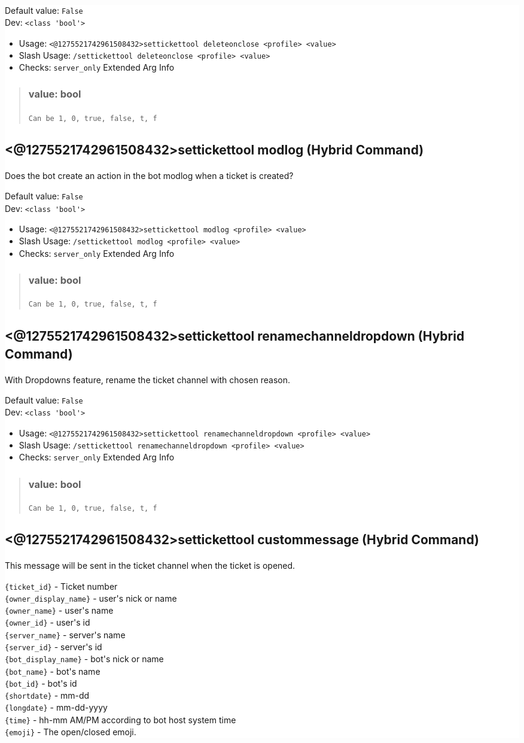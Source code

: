 Default value: `False`<br/>
Dev: `<class 'bool'>`<br/>
 - Usage: `<@1275521742961508432>settickettool deleteonclose <profile> <value>`
 - Slash Usage: `/settickettool deleteonclose <profile> <value>`
 - Checks: `server_only`
Extended Arg Info
> ### value: bool
> ```
> Can be 1, 0, true, false, t, f
> ```
## <@1275521742961508432>settickettool modlog (Hybrid Command)
Does the bot create an action in the bot modlog when a ticket is created?<br/>

Default value: `False`<br/>
Dev: `<class 'bool'>`<br/>
 - Usage: `<@1275521742961508432>settickettool modlog <profile> <value>`
 - Slash Usage: `/settickettool modlog <profile> <value>`
 - Checks: `server_only`
Extended Arg Info
> ### value: bool
> ```
> Can be 1, 0, true, false, t, f
> ```
## <@1275521742961508432>settickettool renamechanneldropdown (Hybrid Command)
With Dropdowns feature, rename the ticket channel with chosen reason.<br/>

Default value: `False`<br/>
Dev: `<class 'bool'>`<br/>
 - Usage: `<@1275521742961508432>settickettool renamechanneldropdown <profile> <value>`
 - Slash Usage: `/settickettool renamechanneldropdown <profile> <value>`
 - Checks: `server_only`
Extended Arg Info
> ### value: bool
> ```
> Can be 1, 0, true, false, t, f
> ```
## <@1275521742961508432>settickettool custommessage (Hybrid Command)
This message will be sent in the ticket channel when the ticket is opened.<br/>

`{ticket_id}` - Ticket number<br/>
`{owner_display_name}` - user's nick or name<br/>
`{owner_name}` - user's name<br/>
`{owner_id}` - user's id<br/>
`{server_name}` - server's name<br/>
`{server_id}` - server's id<br/>
`{bot_display_name}` - bot's nick or name<br/>
`{bot_name}` - bot's name<br/>
`{bot_id}` - bot's id<br/>
`{shortdate}` - mm-dd<br/>
`{longdate}` - mm-dd-yyyy<br/>
`{time}` - hh-mm AM/PM according to bot host system time<br/>
`{emoji}` - The open/closed emoji.<br/>
